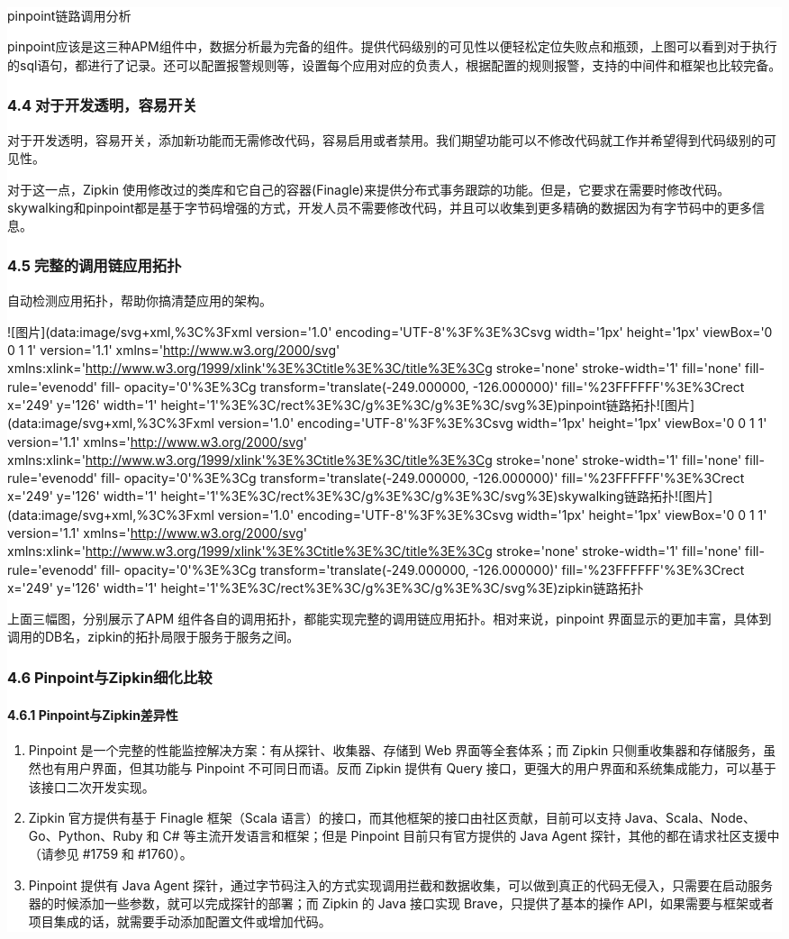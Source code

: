 pinpoint链路调用分析

pinpoint应该是这三种APM组件中，数据分析最为完备的组件。提供代码级别的可见性以便轻松定位失败点和瓶颈，上图可以看到对于执行的sql语句，都进行了记录。还可以配置报警规则等，设置每个应用对应的负责人，根据配置的规则报警，支持的中间件和框架也比较完备。

### 4.4 对于开发透明，容易开关

对于开发透明，容易开关，添加新功能而无需修改代码，容易启用或者禁用。我们期望功能可以不修改代码就工作并希望得到代码级别的可见性。

对于这一点，Zipkin
使用修改过的类库和它自己的容器(Finagle)来提供分布式事务跟踪的功能。但是，它要求在需要时修改代码。skywalking和pinpoint都是基于字节码增强的方式，开发人员不需要修改代码，并且可以收集到更多精确的数据因为有字节码中的更多信息。

### 4.5 完整的调用链应用拓扑

自动检测应用拓扑，帮助你搞清楚应用的架构。

![图片](data:image/svg+xml,%3C%3Fxml version='1.0' encoding='UTF-8'%3F%3E%3Csvg
width='1px' height='1px' viewBox='0 0 1 1' version='1.1'
xmlns='http://www.w3.org/2000/svg'
xmlns:xlink='http://www.w3.org/1999/xlink'%3E%3Ctitle%3E%3C/title%3E%3Cg
stroke='none' stroke-width='1' fill='none' fill-rule='evenodd' fill-
opacity='0'%3E%3Cg transform='translate\(-249.000000, -126.000000\)'
fill='%23FFFFFF'%3E%3Crect x='249' y='126' width='1'
height='1'%3E%3C/rect%3E%3C/g%3E%3C/g%3E%3C/svg%3E)pinpoint链路拓扑![图片](data:image/svg+xml,%3C%3Fxml
version='1.0' encoding='UTF-8'%3F%3E%3Csvg width='1px' height='1px' viewBox='0
0 1 1' version='1.1' xmlns='http://www.w3.org/2000/svg'
xmlns:xlink='http://www.w3.org/1999/xlink'%3E%3Ctitle%3E%3C/title%3E%3Cg
stroke='none' stroke-width='1' fill='none' fill-rule='evenodd' fill-
opacity='0'%3E%3Cg transform='translate\(-249.000000, -126.000000\)'
fill='%23FFFFFF'%3E%3Crect x='249' y='126' width='1'
height='1'%3E%3C/rect%3E%3C/g%3E%3C/g%3E%3C/svg%3E)skywalking链路拓扑![图片](data:image/svg+xml,%3C%3Fxml
version='1.0' encoding='UTF-8'%3F%3E%3Csvg width='1px' height='1px' viewBox='0
0 1 1' version='1.1' xmlns='http://www.w3.org/2000/svg'
xmlns:xlink='http://www.w3.org/1999/xlink'%3E%3Ctitle%3E%3C/title%3E%3Cg
stroke='none' stroke-width='1' fill='none' fill-rule='evenodd' fill-
opacity='0'%3E%3Cg transform='translate\(-249.000000, -126.000000\)'
fill='%23FFFFFF'%3E%3Crect x='249' y='126' width='1'
height='1'%3E%3C/rect%3E%3C/g%3E%3C/g%3E%3C/svg%3E)zipkin链路拓扑

上面三幅图，分别展示了APM 组件各自的调用拓扑，都能实现完整的调用链应用拓扑。相对来说，pinpoint
界面显示的更加丰富，具体到调用的DB名，zipkin的拓扑局限于服务于服务之间。

### 4.6 Pinpoint与Zipkin细化比较

#### 4.6.1 Pinpoint与Zipkin差异性

  1. Pinpoint 是一个完整的性能监控解决方案：有从探针、收集器、存储到 Web 界面等全套体系；而 Zipkin 只侧重收集器和存储服务，虽然也有用户界面，但其功能与 Pinpoint 不可同日而语。反而 Zipkin 提供有 Query 接口，更强大的用户界面和系统集成能力，可以基于该接口二次开发实现。

  2. Zipkin 官方提供有基于 Finagle 框架（Scala 语言）的接口，而其他框架的接口由社区贡献，目前可以支持 Java、Scala、Node、Go、Python、Ruby 和 C# 等主流开发语言和框架；但是 Pinpoint 目前只有官方提供的 Java Agent 探针，其他的都在请求社区支援中（请参见 #1759 和 #1760）。

  3. Pinpoint 提供有 Java Agent 探针，通过字节码注入的方式实现调用拦截和数据收集，可以做到真正的代码无侵入，只需要在启动服务器的时候添加一些参数，就可以完成探针的部署；而 Zipkin 的 Java 接口实现 Brave，只提供了基本的操作 API，如果需要与框架或者项目集成的话，就需要手动添加配置文件或增加代码。
